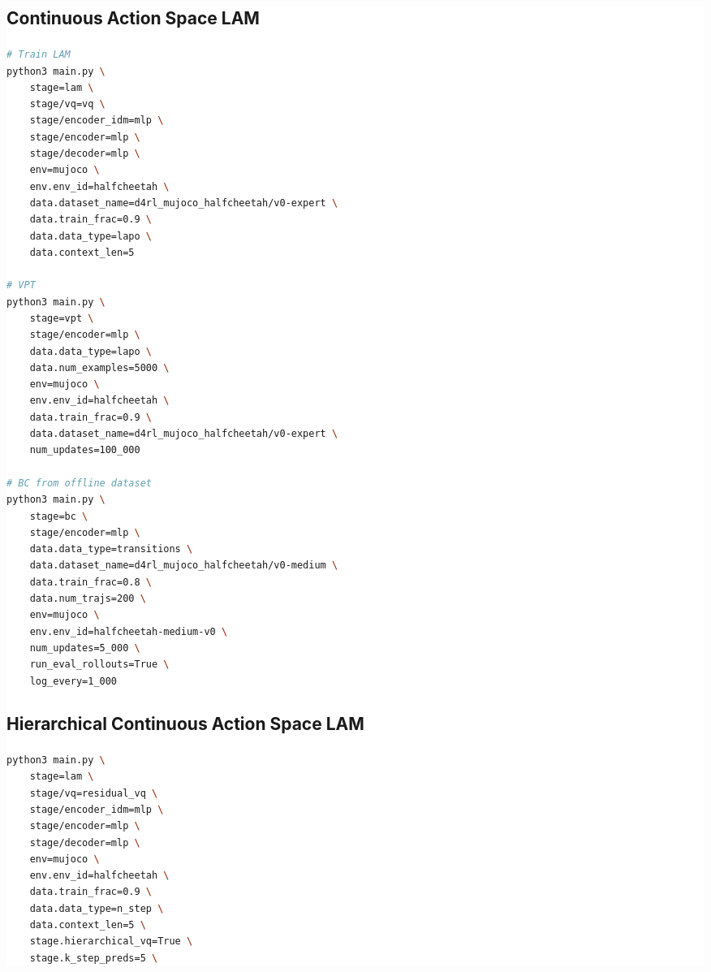 ## Continuous Action Space LAM

```bash
# Train LAM
python3 main.py \
    stage=lam \
    stage/vq=vq \
    stage/encoder_idm=mlp \
    stage/encoder=mlp \
    stage/decoder=mlp \
    env=mujoco \
    env.env_id=halfcheetah \
    data.dataset_name=d4rl_mujoco_halfcheetah/v0-expert \
    data.train_frac=0.9 \
    data.data_type=lapo \
    data.context_len=5

# VPT
python3 main.py \
    stage=vpt \
    stage/encoder=mlp \
    data.data_type=lapo \
    data.num_examples=5000 \
    env=mujoco \
    env.env_id=halfcheetah \
    data.train_frac=0.9 \
    data.dataset_name=d4rl_mujoco_halfcheetah/v0-expert \
    num_updates=100_000

# BC from offline dataset
python3 main.py \
    stage=bc \
    stage/encoder=mlp \
    data.data_type=transitions \
    data.dataset_name=d4rl_mujoco_halfcheetah/v0-medium \
    data.train_frac=0.8 \
    data.num_trajs=200 \
    env=mujoco \
    env.env_id=halfcheetah-medium-v0 \
    num_updates=5_000 \
    run_eval_rollouts=True \
    log_every=1_000
```


## Hierarchical Continuous Action Space LAM

```bash
python3 main.py \
    stage=lam \
    stage/vq=residual_vq \
    stage/encoder_idm=mlp \
    stage/encoder=mlp \
    stage/decoder=mlp \
    env=mujoco \
    env.env_id=halfcheetah \
    data.train_frac=0.9 \
    data.data_type=n_step \
    data.context_len=5 \
    stage.hierarchical_vq=True \
    stage.k_step_preds=5 \
```
